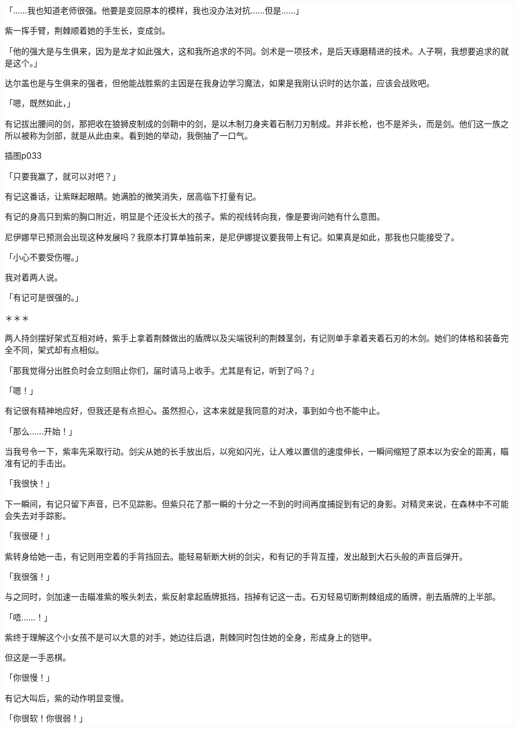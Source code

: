 「……我也知道老师很强。他要是变回原本的模样，我也没办法对抗……但是……」

紫一挥手臂，荆棘顺着她的手生长，变成剑。

「他的强大是与生俱来，因为是龙才如此强大，这和我所追求的不同。剑术是一项技术，是后天琢磨精进的技术。人子啊，我想要追求的就是这个。」

达尔盖也是与生俱来的强者，但他能战胜紫的主因是在我身边学习魔法，如果是我刚认识时的达尔盖，应该会战败吧。

「嗯，既然如此，」

有记拔出腰间的剑，那把收在狼狮皮制成的剑鞘中的剑，是以木制刀身夹着石制刀刃制成。并非长枪，也不是斧头，而是剑。他们这一族之所以被称为剑部，就是从此由来。看到她的举动，我倒抽了一口气。

插图p033

「只要我赢了，就可以对吧？」

有记这番话，让紫眯起眼睛。她满脸的微笑消失，居高临下打量有记。

有记的身高只到紫的胸口附近，明显是个还没长大的孩子。紫的视线转向我，像是要询问她有什么意图。

尼伊娜早已预测会出现这种发展吗？我原本打算单独前来，是尼伊娜提议要我带上有记。如果真是如此，那我也只能接受了。

「小心不要受伤喔。」

我对着两人说。

「有记可是很强的。」

＊＊＊

两人持剑摆好架式互相对峙，紫手上拿着荆棘做出的盾牌以及尖端锐利的荆棘茎剑，有记则单手拿着夹着石刃的木剑。她们的体格和装备完全不同，架式却有点相似。

「那我觉得分出胜负时会立刻阻止你们，届时请马上收手。尤其是有记，听到了吗？」

「嗯！」

有记很有精神地应好，但我还是有点担心。虽然担心，这本来就是我同意的对决，事到如今也不能中止。

「那么……开始！」

当我号令一下，紫率先采取行动。剑尖从她的长手放出后，以宛如闪光，让人难以置信的速度伸长，一瞬间缩短了原本以为安全的距离，瞄准有记的手击出。

「我很快！」

下一瞬间，有记只留下声音，已不见踪影。但紫只花了那一瞬的十分之一不到的时间再度捕捉到有记的身影。对精灵来说，在森林中不可能会失去对手踪影。

「我很硬！」

紫转身给她一击，有记则用空着的手背挡回去。能轻易斩断大树的剑尖，和有记的手背互撞，发出敲到大石头般的声音后弹开。

「我很强！」

与之同时，剑加速一击瞄准紫的喉头刺去，紫反射拿起盾牌抵挡，挡掉有记这一击。石刃轻易切断荆棘组成的盾牌，削去盾牌的上半部。

「唔……！」

紫终于理解这个小女孩不是可以大意的对手，她边往后退，荆棘同时包住她的全身，形成身上的铠甲。

但这是一手恶棋。

「你很慢！」

有记大叫后，紫的动作明显变慢。

「你很软！你很弱！」
